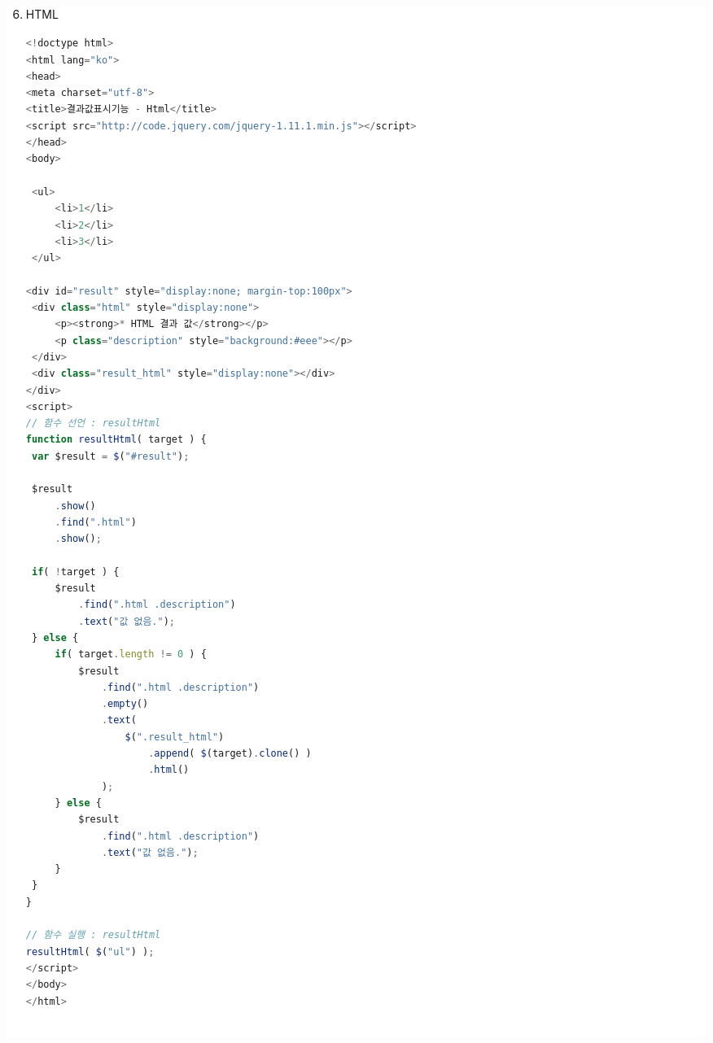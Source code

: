 6. HTML

   ```javascript
   <!doctype html>
   <html lang="ko">
   <head>
   <meta charset="utf-8">
   <title>결과값표시기능 - Html</title>
   <script src="http://code.jquery.com/jquery-1.11.1.min.js"></script>
   </head>
   <body>

   	<ul>
   		<li>1</li>
   		<li>2</li>
   		<li>3</li>
   	</ul>

   <div id="result" style="display:none; margin-top:100px">
   	<div class="html" style="display:none">
   		<p><strong>* HTML 결과 값</strong></p>
   		<p class="description" style="background:#eee"></p>
   	</div>
   	<div class="result_html" style="display:none"></div>
   </div>
   <script>
   // 함수 선언 : resultHtml
   function resultHtml( target ) {
   	var $result = $("#result");

   	$result
   		.show()
   		.find(".html")
   		.show();
   		
   	if( !target ) {
   		$result
   			.find(".html .description")
   			.text("값 없음.");
   	} else {
   		if( target.length != 0 ) {
   			$result
   				.find(".html .description")
   				.empty()
   				.text( 
   					$(".result_html")
   						.append( $(target).clone() )
   						.html()
   				);
   		} else {
   			$result
   				.find(".html .description")
   				.text("값 없음.");
   		}
   	}
   }

   // 함수 실행 : resultHtml
   resultHtml( $("ul") );
   </script>
   </body>
   </html>
   ```
   ​
